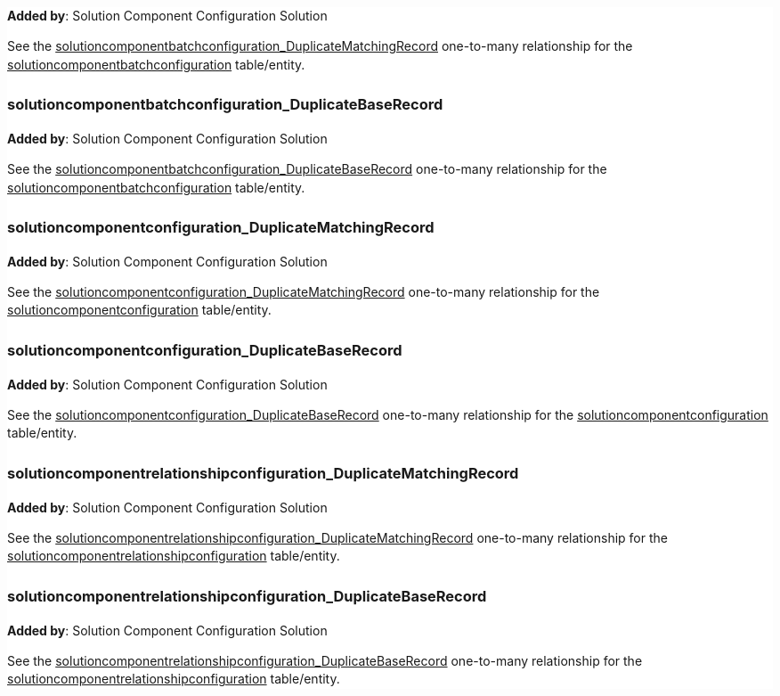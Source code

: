 **Added by**: Solution Component Configuration Solution

See the [solutioncomponentbatchconfiguration_DuplicateMatchingRecord](solutioncomponentbatchconfiguration.md#BKMK_solutioncomponentbatchconfiguration_DuplicateMatchingRecord) one-to-many relationship for the [solutioncomponentbatchconfiguration](solutioncomponentbatchconfiguration.md) table/entity.

### <a name="BKMK_solutioncomponentbatchconfiguration_DuplicateBaseRecord"></a> solutioncomponentbatchconfiguration_DuplicateBaseRecord

**Added by**: Solution Component Configuration Solution

See the [solutioncomponentbatchconfiguration_DuplicateBaseRecord](solutioncomponentbatchconfiguration.md#BKMK_solutioncomponentbatchconfiguration_DuplicateBaseRecord) one-to-many relationship for the [solutioncomponentbatchconfiguration](solutioncomponentbatchconfiguration.md) table/entity.

### <a name="BKMK_solutioncomponentconfiguration_DuplicateMatchingRecord"></a> solutioncomponentconfiguration_DuplicateMatchingRecord

**Added by**: Solution Component Configuration Solution

See the [solutioncomponentconfiguration_DuplicateMatchingRecord](solutioncomponentconfiguration.md#BKMK_solutioncomponentconfiguration_DuplicateMatchingRecord) one-to-many relationship for the [solutioncomponentconfiguration](solutioncomponentconfiguration.md) table/entity.

### <a name="BKMK_solutioncomponentconfiguration_DuplicateBaseRecord"></a> solutioncomponentconfiguration_DuplicateBaseRecord

**Added by**: Solution Component Configuration Solution

See the [solutioncomponentconfiguration_DuplicateBaseRecord](solutioncomponentconfiguration.md#BKMK_solutioncomponentconfiguration_DuplicateBaseRecord) one-to-many relationship for the [solutioncomponentconfiguration](solutioncomponentconfiguration.md) table/entity.

### <a name="BKMK_solutioncomponentrelationshipconfiguration_DuplicateMatchingRecord"></a> solutioncomponentrelationshipconfiguration_DuplicateMatchingRecord

**Added by**: Solution Component Configuration Solution

See the [solutioncomponentrelationshipconfiguration_DuplicateMatchingRecord](solutioncomponentrelationshipconfiguration.md#BKMK_solutioncomponentrelationshipconfiguration_DuplicateMatchingRecord) one-to-many relationship for the [solutioncomponentrelationshipconfiguration](solutioncomponentrelationshipconfiguration.md) table/entity.

### <a name="BKMK_solutioncomponentrelationshipconfiguration_DuplicateBaseRecord"></a> solutioncomponentrelationshipconfiguration_DuplicateBaseRecord

**Added by**: Solution Component Configuration Solution

See the [solutioncomponentrelationshipconfiguration_DuplicateBaseRecord](solutioncomponentrelationshipconfiguration.md#BKMK_solutioncomponentrelationshipconfiguration_DuplicateBaseRecord) one-to-many relationship for the [solutioncomponentrelationshipconfiguration](solutioncomponentrelationshipconfiguration.md) table/entity.
